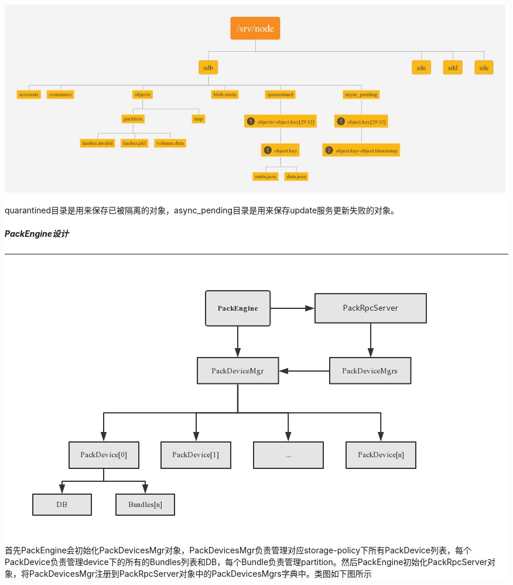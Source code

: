 ![srv_node](./img/srv_node.png)

quarantined目录是用来保存已被隔离的对象，async_pending目录是用来保存update服务更新失败的对象。

##### PackEngine设计

***

![packEngineProgramDesign01](./img/packEngineProgramDesign01.png)

首先PackEngine会初始化PackDevicesMgr对象，PackDevicesMgr负责管理对应storage-policy下所有PackDevice列表，每个PackDevice负责管理device下的所有的Bundles列表和DB，每个Bundle负责管理partition。然后PackEngine初始化PackRpcServer对象，将PackDevicesMgr注册到PackRpcServer对象中的PackDevicesMgrs字典中。类图如下图所示
